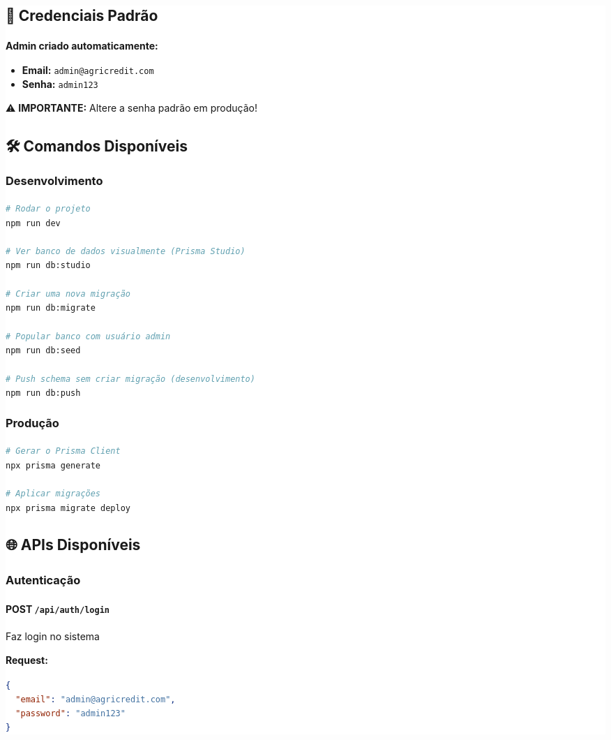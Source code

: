## 🔐 Credenciais Padrão

**Admin criado automaticamente:**
- **Email:** `admin@agricredit.com`
- **Senha:** `admin123`

⚠️ **IMPORTANTE:** Altere a senha padrão em produção!

## 🛠️ Comandos Disponíveis

### Desenvolvimento

```bash
# Rodar o projeto
npm run dev

# Ver banco de dados visualmente (Prisma Studio)
npm run db:studio

# Criar uma nova migração
npm run db:migrate

# Popular banco com usuário admin
npm run db:seed

# Push schema sem criar migração (desenvolvimento)
npm run db:push
```

### Produção

```bash
# Gerar o Prisma Client
npx prisma generate

# Aplicar migrações
npx prisma migrate deploy
```

## 🌐 APIs Disponíveis

### Autenticação

#### POST `/api/auth/login`
Faz login no sistema

**Request:**
```json
{
  "email": "admin@agricredit.com",
  "password": "admin123"
}
```
